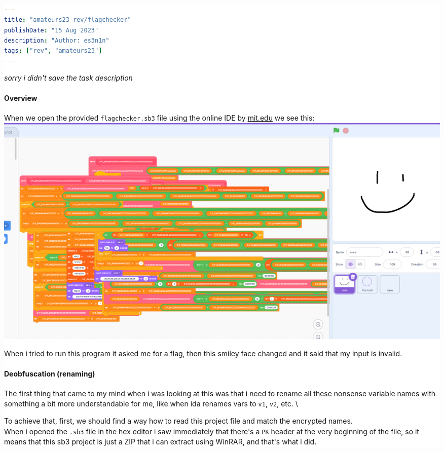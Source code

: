 ```yaml
---
title: "amateurs23 rev/flagchecker"
publishDate: "15 Aug 2023"
description: "Author: es3n1n"
tags: ["rev", "amateurs23"]
---
```


_sorry i didn't save the task description_

#### Overview

When we open the provided `flagchecker.sb3` file using the online IDE by [mit.edu](https://scratch.mit.edu/projects/editor/) we see this: \
![img1](./imgs/1.png)

When i tried to run this program it asked me for a flag, then this smiley face changed and it said that my input is invalid. 

#### Deobfuscation (renaming)

The first thing that came to my mind when i was looking at this was that i need to rename all these nonsense variable names with something a bit more understandable for me, like when ida renames vars to `v1`, `v2`, etc. \

To achieve that, first, we should find a way how to read this project file and match the encrypted names. \
When i opened the `.sb3` file in the hex editor i saw immediately that there's a `PK` header at the very beginning of the file, so it means that this sb3 project is just a ZIP that i can extract using WinRAR, and that's what i did. 
